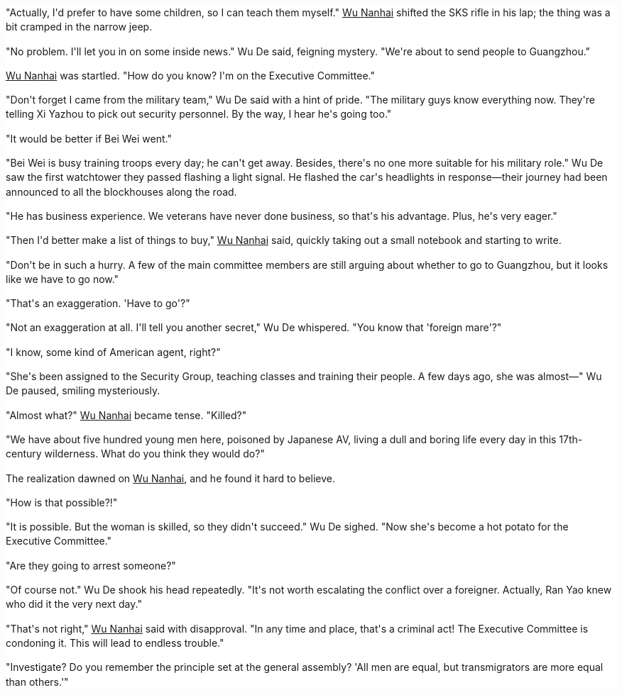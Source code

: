 "Actually, I'd prefer to have some children, so I can teach them myself." [Wu Nanhai][y009] shifted the SKS rifle in his lap; the thing was a bit cramped in the narrow jeep.

"No problem. I'll let you in on some inside news." Wu De said, feigning mystery. "We're about to send people to Guangzhou."

[Wu Nanhai][y009] was startled. "How do you know? I'm on the Executive Committee."

"Don't forget I came from the military team," Wu De said with a hint of pride. "The military guys know everything now. They're telling Xi Yazhou to pick out security personnel. By the way, I hear he's going too."

"It would be better if Bei Wei went."

"Bei Wei is busy training troops every day; he can't get away. Besides, there's no one more suitable for his military role." Wu De saw the first watchtower they passed flashing a light signal. He flashed the car's headlights in response—their journey had been announced to all the blockhouses along the road.

"He has business experience. We veterans have never done business, so that's his advantage. Plus, he's very eager."

"Then I'd better make a list of things to buy," [Wu Nanhai][y009] said, quickly taking out a small notebook and starting to write.

"Don't be in such a hurry. A few of the main committee members are still arguing about whether to go to Guangzhou, but it looks like we have to go now."

"That's an exaggeration. 'Have to go'?"

"Not an exaggeration at all. I'll tell you another secret," Wu De whispered. "You know that 'foreign mare'?"

"I know, some kind of American agent, right?"

"She's been assigned to the Security Group, teaching classes and training their people. A few days ago, she was almost—" Wu De paused, smiling mysteriously.

"Almost what?" [Wu Nanhai][y009] became tense. "Killed?"

"We have about five hundred young men here, poisoned by Japanese AV, living a dull and boring life every day in this 17th-century wilderness. What do you think they would do?"

The realization dawned on [Wu Nanhai][y009], and he found it hard to believe.

"How is that possible?!"

"It is possible. But the woman is skilled, so they didn't succeed." Wu De sighed. "Now she's become a hot potato for the Executive Committee."

"Are they going to arrest someone?"

"Of course not." Wu De shook his head repeatedly. "It's not worth escalating the conflict over a foreigner. Actually, Ran Yao knew who did it the very next day."

"That's not right," [Wu Nanhai][y009] said with disapproval. "In any time and place, that's a criminal act! The Executive Committee is condoning it. This will lead to endless trouble."

"Investigate? Do you remember the principle set at the general assembly? 'All men are equal, but transmigrators are more equal than others.'"


[y001]: /characters/y001 "Xiao Zishan"
[y009]: /characters/y009 "Wu Nanhai"